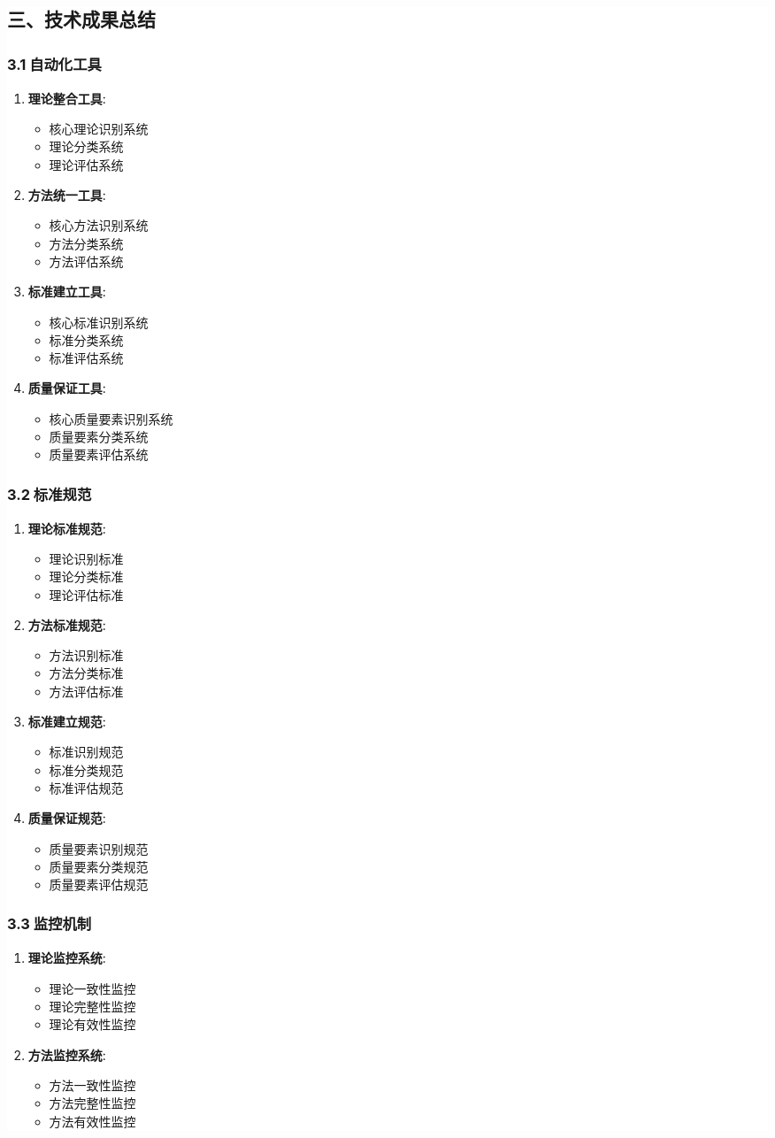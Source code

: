 ## 三、技术成果总结

### 3.1 自动化工具

1. **理论整合工具**:
   - 核心理论识别系统
   - 理论分类系统
   - 理论评估系统

2. **方法统一工具**:
   - 核心方法识别系统
   - 方法分类系统
   - 方法评估系统

3. **标准建立工具**:
   - 核心标准识别系统
   - 标准分类系统
   - 标准评估系统

4. **质量保证工具**:
   - 核心质量要素识别系统
   - 质量要素分类系统
   - 质量要素评估系统

### 3.2 标准规范

1. **理论标准规范**:
   - 理论识别标准
   - 理论分类标准
   - 理论评估标准

2. **方法标准规范**:
   - 方法识别标准
   - 方法分类标准
   - 方法评估标准

3. **标准建立规范**:
   - 标准识别规范
   - 标准分类规范
   - 标准评估规范

4. **质量保证规范**:
   - 质量要素识别规范
   - 质量要素分类规范
   - 质量要素评估规范

### 3.3 监控机制

1. **理论监控系统**:
   - 理论一致性监控
   - 理论完整性监控
   - 理论有效性监控

2. **方法监控系统**:
   - 方法一致性监控
   - 方法完整性监控
   - 方法有效性监控
